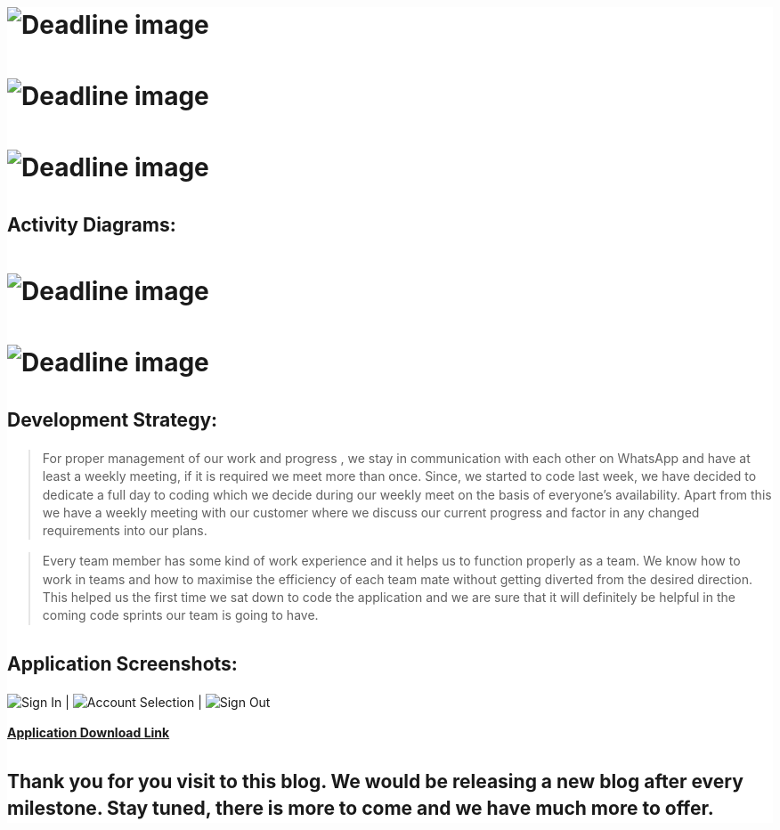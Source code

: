 # ![Deadline image]({{site.baseurl}}/images/Notification1.png "Notification1")

# ![Deadline image]({{site.baseurl}}/images/Settings1.png "Settings1")

# ![Deadline image]({{site.baseurl}}/images/SetupAccount1.png "SetupAccount1")

## Activity Diagrams:

# ![Deadline image]({{site.baseurl}}/images/activity1.png "activity1")

# ![Deadline image]({{site.baseurl}}/images/activity2.png "activity2")

## Development Strategy:

> For proper management of our work and progress , we stay in communication with each other on WhatsApp and have at least a weekly meeting, if it is required we meet more than once. Since, we started to code last week, we have decided to dedicate a full day to coding which we decide during our weekly meet on the basis of everyone’s availability.  Apart from this we have a weekly meeting with our customer where we discuss our current progress and factor in any changed requirements into our plans. 

> Every team member has some kind of work experience and it helps us to function properly as a team. We know how to work in teams and how to maximise the efficiency of each team mate without getting diverted from the desired direction. This helped us the first time we sat down to code the application and we are sure that it will definitely be helpful in the coming code sprints our team is going to have.

## Application Screenshots:


<img src="{{site.baseurl}}/images/SignIn.jpg" alt="Sign In" style="height:300px; width200px"/> | <img src="{{site.baseurl}}/images/Account.jpg" alt="Account Selection" style="height:300px; width200px"/> | <img src="{{site.baseurl}}/images/SignOut.jpg" alt="Sign Out" style="height:300px; width200px"/>

<a href="https://drive.google.com/file/d/1myyJjr72KLCpH4HRbuyDpLSlMfz8-VGM/" target="_blank"><b>Application Download Link</b></a>


## Thank you for you visit to this blog. We would be releasing a new blog after every milestone. Stay tuned, there is more to come and we have much more to offer.
